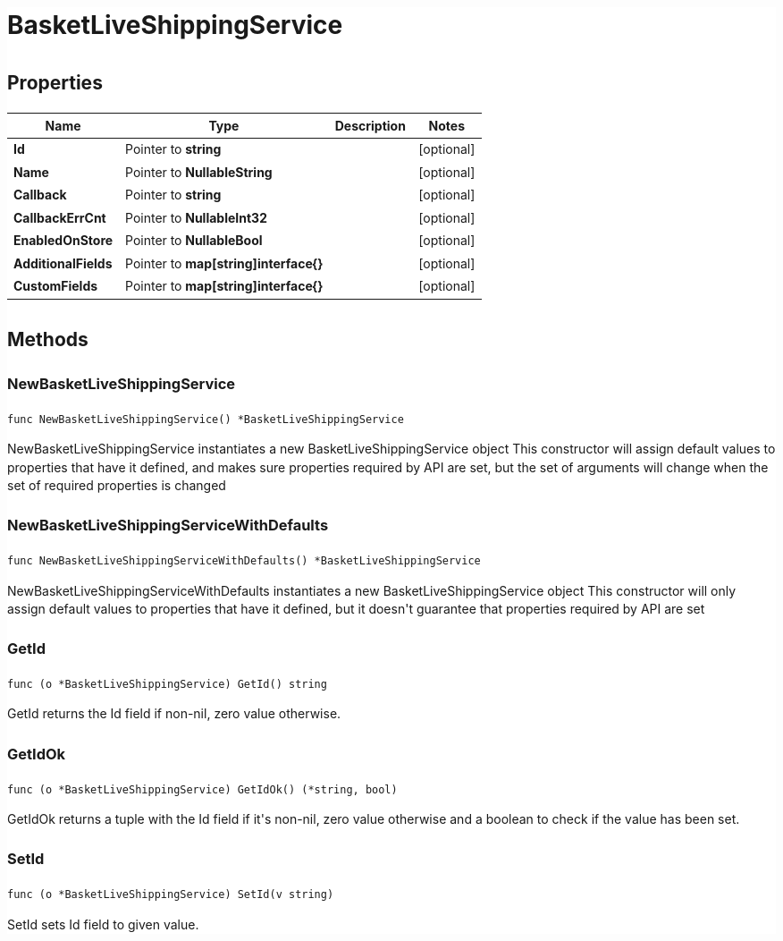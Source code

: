 # BasketLiveShippingService

## Properties

Name | Type | Description | Notes
------------ | ------------- | ------------- | -------------
**Id** | Pointer to **string** |  | [optional] 
**Name** | Pointer to **NullableString** |  | [optional] 
**Callback** | Pointer to **string** |  | [optional] 
**CallbackErrCnt** | Pointer to **NullableInt32** |  | [optional] 
**EnabledOnStore** | Pointer to **NullableBool** |  | [optional] 
**AdditionalFields** | Pointer to **map[string]interface{}** |  | [optional] 
**CustomFields** | Pointer to **map[string]interface{}** |  | [optional] 

## Methods

### NewBasketLiveShippingService

`func NewBasketLiveShippingService() *BasketLiveShippingService`

NewBasketLiveShippingService instantiates a new BasketLiveShippingService object
This constructor will assign default values to properties that have it defined,
and makes sure properties required by API are set, but the set of arguments
will change when the set of required properties is changed

### NewBasketLiveShippingServiceWithDefaults

`func NewBasketLiveShippingServiceWithDefaults() *BasketLiveShippingService`

NewBasketLiveShippingServiceWithDefaults instantiates a new BasketLiveShippingService object
This constructor will only assign default values to properties that have it defined,
but it doesn't guarantee that properties required by API are set

### GetId

`func (o *BasketLiveShippingService) GetId() string`

GetId returns the Id field if non-nil, zero value otherwise.

### GetIdOk

`func (o *BasketLiveShippingService) GetIdOk() (*string, bool)`

GetIdOk returns a tuple with the Id field if it's non-nil, zero value otherwise
and a boolean to check if the value has been set.

### SetId

`func (o *BasketLiveShippingService) SetId(v string)`

SetId sets Id field to given value.
